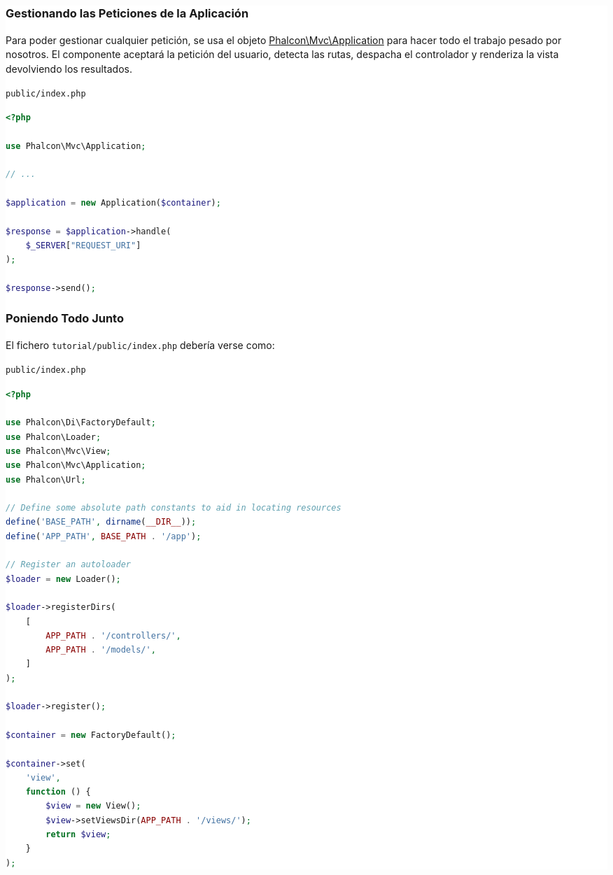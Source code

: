 ### Gestionando las Peticiones de la Aplicación

Para poder gestionar cualquier petición, se usa el objeto [Phalcon\Mvc\Application](application) para hacer todo el trabajo pesado por nosotros. El componente aceptará la petición del usuario, detecta las rutas, despacha el controlador y renderiza la vista devolviendo los resultados.

`public/index.php`

```php
<?php

use Phalcon\Mvc\Application;

// ...

$application = new Application($container);

$response = $application->handle(
    $_SERVER["REQUEST_URI"]
);

$response->send();
```

### Poniendo Todo Junto

El fichero `tutorial/public/index.php` debería verse como:

`public/index.php`

```php
<?php

use Phalcon\Di\FactoryDefault;
use Phalcon\Loader;
use Phalcon\Mvc\View;
use Phalcon\Mvc\Application;
use Phalcon\Url;

// Define some absolute path constants to aid in locating resources
define('BASE_PATH', dirname(__DIR__));
define('APP_PATH', BASE_PATH . '/app');

// Register an autoloader
$loader = new Loader();

$loader->registerDirs(
    [
        APP_PATH . '/controllers/',
        APP_PATH . '/models/',
    ]
);

$loader->register();

$container = new FactoryDefault();

$container->set(
    'view',
    function () {
        $view = new View();
        $view->setViewsDir(APP_PATH . '/views/');
        return $view;
    }
);

```